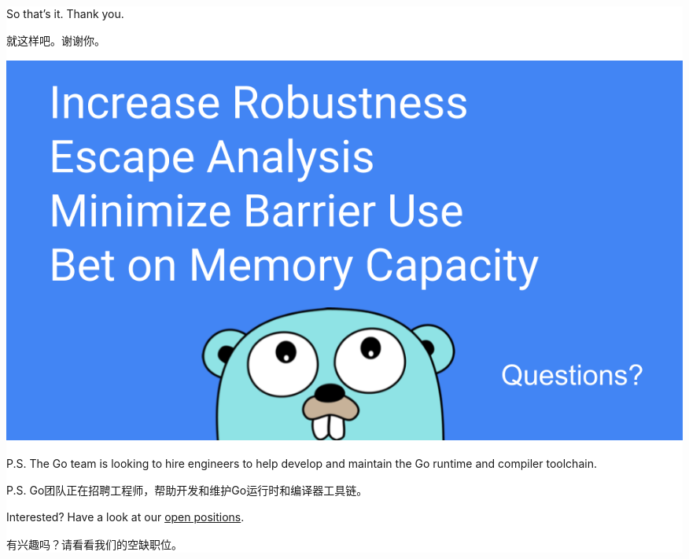 So that’s it. Thank you.

就这样吧。谢谢你。

![img](GettingToGoTheJourneyOfGosGarbageCollector_img/image33.png)

P.S. The Go team is looking to hire engineers to help develop and maintain the Go runtime and compiler toolchain.

P.S. Go团队正在招聘工程师，帮助开发和维护Go运行时和编译器工具链。

Interested? Have a look at our [open positions](https://go-jobs-at-goog.firebaseapp.com/).

有兴趣吗？请看看我们的空缺职位。
